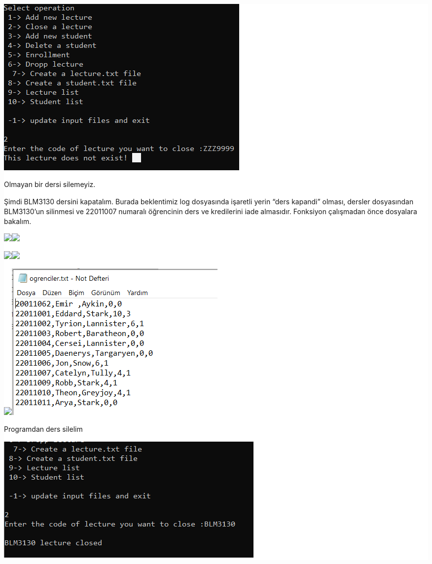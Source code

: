 ![](Aspose.Words.ff7bcd9c-429b-48d9-8b6a-822f8f29e35d.045.png)

Olmayan bir dersi silemeyiz.


Şimdi BLM3130 dersini kapatalım. Burada beklentimiz log dosyasında işaretli yerin “ders kapandi” olması, dersler dosyasından BLM3130’un silinmesi ve 22011007 numaralı öğrencinin ders ve kredilerini iade almasıdır. Fonksiyon çalışmadan önce dosyalara bakalım.

![](Aspose.Words.ff7bcd9c-429b-48d9-8b6a-822f8f29e35d.046.png)![](Aspose.Words.ff7bcd9c-429b-48d9-8b6a-822f8f29e35d.047.png)

![](Aspose.Words.ff7bcd9c-429b-48d9-8b6a-822f8f29e35d.046.png)![](Aspose.Words.ff7bcd9c-429b-48d9-8b6a-822f8f29e35d.048.png)

![](Aspose.Words.ff7bcd9c-429b-48d9-8b6a-822f8f29e35d.049.png)![](Aspose.Words.ff7bcd9c-429b-48d9-8b6a-822f8f29e35d.050.png)


Programdan ders silelim

![](Aspose.Words.ff7bcd9c-429b-48d9-8b6a-822f8f29e35d.051.png)
